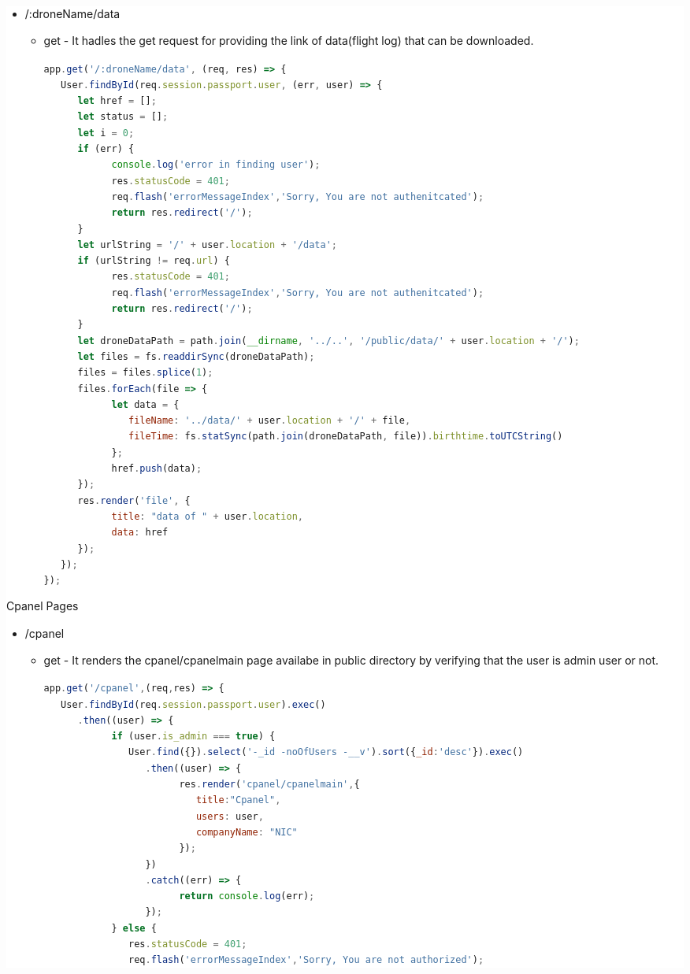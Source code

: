 
   - /:droneName/data
     - get - It hadles the get request for providing the link of data(flight log) that can be downloaded.

         ```javascript
         app.get('/:droneName/data', (req, res) => {
            User.findById(req.session.passport.user, (err, user) => {
               let href = [];
               let status = [];
               let i = 0;
               if (err) {
                     console.log('error in finding user');
                     res.statusCode = 401;
                     req.flash('errorMessageIndex','Sorry, You are not authenitcated');
                     return res.redirect('/');
               }
               let urlString = '/' + user.location + '/data';
               if (urlString != req.url) {
                     res.statusCode = 401;
                     req.flash('errorMessageIndex','Sorry, You are not authenitcated');
                     return res.redirect('/');
               }
               let droneDataPath = path.join(__dirname, '../..', '/public/data/' + user.location + '/');
               let files = fs.readdirSync(droneDataPath);
               files = files.splice(1);
               files.forEach(file => {
                     let data = {
                        fileName: '../data/' + user.location + '/' + file,
                        fileTime: fs.statSync(path.join(droneDataPath, file)).birthtime.toUTCString()
                     };
                     href.push(data);
               });
               res.render('file', {
                     title: "data of " + user.location,
                     data: href
               });
            });
         });
         ```

   Cpanel Pages
   - /cpanel
     - get - It renders the cpanel/cpanelmain page availabe in public directory by verifying that the user is admin user or not.

         ```javascript
         app.get('/cpanel',(req,res) => {
            User.findById(req.session.passport.user).exec()
               .then((user) => {
                     if (user.is_admin === true) {
                        User.find({}).select('-_id -noOfUsers -__v').sort({_id:'desc'}).exec()
                           .then((user) => {
                                 res.render('cpanel/cpanelmain',{
                                    title:"Cpanel",
                                    users: user,
                                    companyName: "NIC"
                                 });
                           })
                           .catch((err) => {
                                 return console.log(err);
                           });
                     } else {
                        res.statusCode = 401;
                        req.flash('errorMessageIndex','Sorry, You are not authorized');